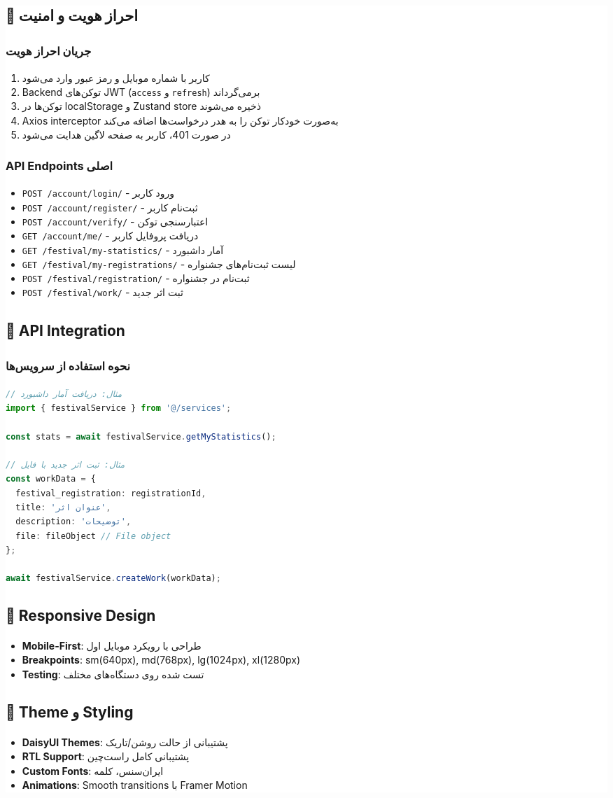 ## 🔐 احراز هویت و امنیت

### جریان احراز هویت
1. کاربر با شماره موبایل و رمز عبور وارد می‌شود
2. Backend توکن‌های JWT (`access` و `refresh`) برمی‌گرداند
3. توکن‌ها در localStorage و Zustand store ذخیره می‌شوند
4. Axios interceptor به‌صورت خودکار توکن را به هدر درخواست‌ها اضافه می‌کند
5. در صورت 401، کاربر به صفحه لاگین هدایت می‌شود

### API Endpoints اصلی
- `POST /account/login/` - ورود کاربر
- `POST /account/register/` - ثبت‌نام کاربر
- `POST /account/verify/` - اعتبارسنجی توکن
- `GET /account/me/` - دریافت پروفایل کاربر
- `GET /festival/my-statistics/` - آمار داشبورد
- `GET /festival/my-registrations/` - لیست ثبت‌نام‌های جشنواره
- `POST /festival/registration/` - ثبت‌نام در جشنواره
- `POST /festival/work/` - ثبت اثر جدید

## 🔧 API Integration

### نحوه استفاده از سرویس‌ها

```typescript
// مثال: دریافت آمار داشبورد
import { festivalService } from '@/services';

const stats = await festivalService.getMyStatistics();

// مثال: ثبت اثر جدید با فایل
const workData = {
  festival_registration: registrationId,
  title: 'عنوان اثر',
  description: 'توضیحات',
  file: fileObject // File object
};

await festivalService.createWork(workData);
```

## 📱 Responsive Design

- **Mobile-First**: طراحی با رویکرد موبایل اول
- **Breakpoints**: sm(640px), md(768px), lg(1024px), xl(1280px)
- **Testing**: تست شده روی دستگاه‌های مختلف

## 🎨 Theme و Styling

- **DaisyUI Themes**: پشتیبانی از حالت روشن/تاریک
- **RTL Support**: پشتیبانی کامل راست‌چین
- **Custom Fonts**: ایران‌سنس، کلمه
- **Animations**: Smooth transitions با Framer Motion

